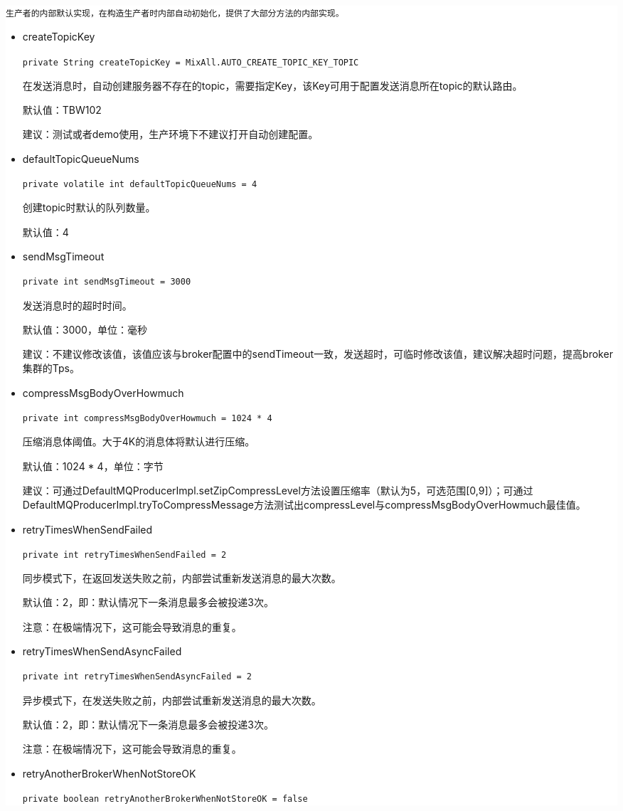 	生产者的内部默认实现，在构造生产者时内部自动初始化，提供了大部分方法的内部实现。

- createTopicKey

	`private String createTopicKey = MixAll.AUTO_CREATE_TOPIC_KEY_TOPIC`

	在发送消息时，自动创建服务器不存在的topic，需要指定Key，该Key可用于配置发送消息所在topic的默认路由。

	默认值：TBW102

	建议：测试或者demo使用，生产环境下不建议打开自动创建配置。

- defaultTopicQueueNums

	`private volatile int defaultTopicQueueNums = 4`

	创建topic时默认的队列数量。

	默认值：4

- sendMsgTimeout

	`private int sendMsgTimeout = 3000`

	发送消息时的超时时间。

	默认值：3000，单位：毫秒 

	建议：不建议修改该值，该值应该与broker配置中的sendTimeout一致，发送超时，可临时修改该值，建议解决超时问题，提高broker集群的Tps。

- compressMsgBodyOverHowmuch

	`private int compressMsgBodyOverHowmuch = 1024 * 4`

	压缩消息体阈值。大于4K的消息体将默认进行压缩。

	默认值：1024 * 4，单位：字节

	建议：可通过DefaultMQProducerImpl.setZipCompressLevel方法设置压缩率（默认为5，可选范围[0,9]）；可通过DefaultMQProducerImpl.tryToCompressMessage方法测试出compressLevel与compressMsgBodyOverHowmuch最佳值。

- retryTimesWhenSendFailed

	`private int retryTimesWhenSendFailed = 2`

	同步模式下，在返回发送失败之前，内部尝试重新发送消息的最大次数。

	默认值：2，即：默认情况下一条消息最多会被投递3次。

	注意：在极端情况下，这可能会导致消息的重复。

- retryTimesWhenSendAsyncFailed

	`private int retryTimesWhenSendAsyncFailed = 2`

	异步模式下，在发送失败之前，内部尝试重新发送消息的最大次数。

	默认值：2，即：默认情况下一条消息最多会被投递3次。

	注意：在极端情况下，这可能会导致消息的重复。

- retryAnotherBrokerWhenNotStoreOK

	`private boolean retryAnotherBrokerWhenNotStoreOK = false`
